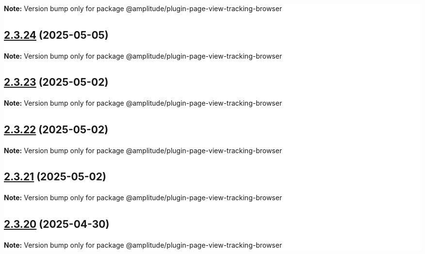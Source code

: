 **Note:** Version bump only for package @amplitude/plugin-page-view-tracking-browser





## [2.3.24](https://github.com/amplitude/Amplitude-TypeScript/compare/@amplitude/plugin-page-view-tracking-browser@2.3.23...@amplitude/plugin-page-view-tracking-browser@2.3.24) (2025-05-05)

**Note:** Version bump only for package @amplitude/plugin-page-view-tracking-browser





## [2.3.23](https://github.com/amplitude/Amplitude-TypeScript/compare/@amplitude/plugin-page-view-tracking-browser@2.3.22...@amplitude/plugin-page-view-tracking-browser@2.3.23) (2025-05-02)

**Note:** Version bump only for package @amplitude/plugin-page-view-tracking-browser





## [2.3.22](https://github.com/amplitude/Amplitude-TypeScript/compare/@amplitude/plugin-page-view-tracking-browser@2.3.21...@amplitude/plugin-page-view-tracking-browser@2.3.22) (2025-05-02)

**Note:** Version bump only for package @amplitude/plugin-page-view-tracking-browser





## [2.3.21](https://github.com/amplitude/Amplitude-TypeScript/compare/@amplitude/plugin-page-view-tracking-browser@2.3.20...@amplitude/plugin-page-view-tracking-browser@2.3.21) (2025-05-02)

**Note:** Version bump only for package @amplitude/plugin-page-view-tracking-browser





## [2.3.20](https://github.com/amplitude/Amplitude-TypeScript/compare/@amplitude/plugin-page-view-tracking-browser@2.3.19...@amplitude/plugin-page-view-tracking-browser@2.3.20) (2025-04-30)

**Note:** Version bump only for package @amplitude/plugin-page-view-tracking-browser




